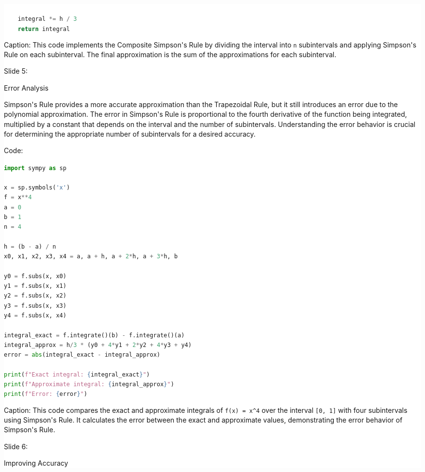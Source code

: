 ```python
    
    integral *= h / 3
    return integral
```

Caption: This code implements the Composite Simpson's Rule by dividing the interval into `n` subintervals and applying Simpson's Rule on each subinterval. The final approximation is the sum of the approximations for each subinterval.

Slide 5: 

Error Analysis

Simpson's Rule provides a more accurate approximation than the Trapezoidal Rule, but it still introduces an error due to the polynomial approximation. The error in Simpson's Rule is proportional to the fourth derivative of the function being integrated, multiplied by a constant that depends on the interval and the number of subintervals. Understanding the error behavior is crucial for determining the appropriate number of subintervals for a desired accuracy.

Code:

```python
import sympy as sp

x = sp.symbols('x')
f = x**4
a = 0
b = 1
n = 4

h = (b - a) / n
x0, x1, x2, x3, x4 = a, a + h, a + 2*h, a + 3*h, b

y0 = f.subs(x, x0)
y1 = f.subs(x, x1)
y2 = f.subs(x, x2)
y3 = f.subs(x, x3)
y4 = f.subs(x, x4)

integral_exact = f.integrate()(b) - f.integrate()(a)
integral_approx = h/3 * (y0 + 4*y1 + 2*y2 + 4*y3 + y4)
error = abs(integral_exact - integral_approx)

print(f"Exact integral: {integral_exact}")
print(f"Approximate integral: {integral_approx}")
print(f"Error: {error}")
```

Caption: This code compares the exact and approximate integrals of `f(x) = x^4` over the interval `[0, 1]` with four subintervals using Simpson's Rule. It calculates the error between the exact and approximate values, demonstrating the error behavior of Simpson's Rule.

Slide 6: 

Improving Accuracy
